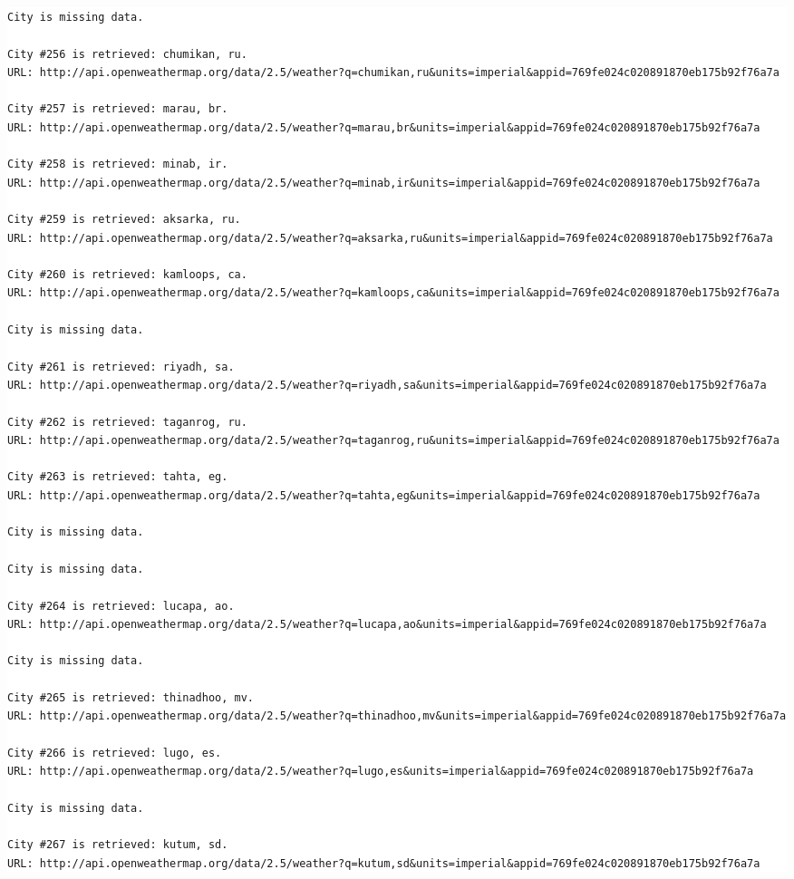     City is missing data.
    
    City #256 is retrieved: chumikan, ru.
    URL: http://api.openweathermap.org/data/2.5/weather?q=chumikan,ru&units=imperial&appid=769fe024c020891870eb175b92f76a7a
    
    City #257 is retrieved: marau, br.
    URL: http://api.openweathermap.org/data/2.5/weather?q=marau,br&units=imperial&appid=769fe024c020891870eb175b92f76a7a
    
    City #258 is retrieved: minab, ir.
    URL: http://api.openweathermap.org/data/2.5/weather?q=minab,ir&units=imperial&appid=769fe024c020891870eb175b92f76a7a
    
    City #259 is retrieved: aksarka, ru.
    URL: http://api.openweathermap.org/data/2.5/weather?q=aksarka,ru&units=imperial&appid=769fe024c020891870eb175b92f76a7a
    
    City #260 is retrieved: kamloops, ca.
    URL: http://api.openweathermap.org/data/2.5/weather?q=kamloops,ca&units=imperial&appid=769fe024c020891870eb175b92f76a7a
    
    City is missing data.
    
    City #261 is retrieved: riyadh, sa.
    URL: http://api.openweathermap.org/data/2.5/weather?q=riyadh,sa&units=imperial&appid=769fe024c020891870eb175b92f76a7a
    
    City #262 is retrieved: taganrog, ru.
    URL: http://api.openweathermap.org/data/2.5/weather?q=taganrog,ru&units=imperial&appid=769fe024c020891870eb175b92f76a7a
    
    City #263 is retrieved: tahta, eg.
    URL: http://api.openweathermap.org/data/2.5/weather?q=tahta,eg&units=imperial&appid=769fe024c020891870eb175b92f76a7a
    
    City is missing data.
    
    City is missing data.
    
    City #264 is retrieved: lucapa, ao.
    URL: http://api.openweathermap.org/data/2.5/weather?q=lucapa,ao&units=imperial&appid=769fe024c020891870eb175b92f76a7a
    
    City is missing data.
    
    City #265 is retrieved: thinadhoo, mv.
    URL: http://api.openweathermap.org/data/2.5/weather?q=thinadhoo,mv&units=imperial&appid=769fe024c020891870eb175b92f76a7a
    
    City #266 is retrieved: lugo, es.
    URL: http://api.openweathermap.org/data/2.5/weather?q=lugo,es&units=imperial&appid=769fe024c020891870eb175b92f76a7a
    
    City is missing data.
    
    City #267 is retrieved: kutum, sd.
    URL: http://api.openweathermap.org/data/2.5/weather?q=kutum,sd&units=imperial&appid=769fe024c020891870eb175b92f76a7a
    